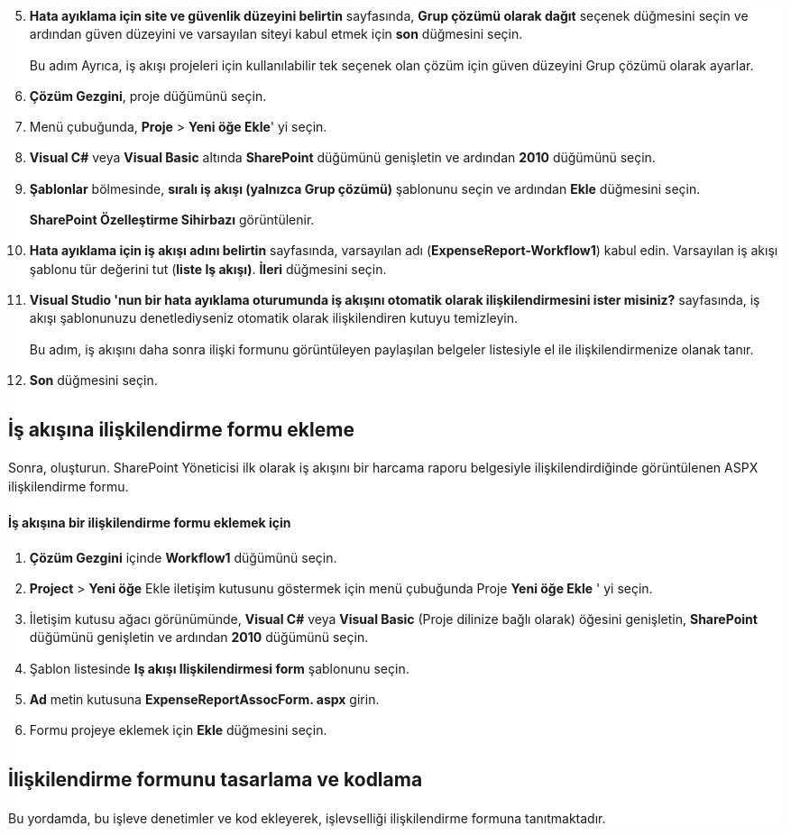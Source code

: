 5. **Hata ayıklama için site ve güvenlik düzeyini belirtin** sayfasında, **Grup çözümü olarak dağıt** seçenek düğmesini seçin ve ardından güven düzeyini ve varsayılan siteyi kabul etmek için **son** düğmesini seçin.

     Bu adım Ayrıca, iş akışı projeleri için kullanılabilir tek seçenek olan çözüm için güven düzeyini Grup çözümü olarak ayarlar.

6. **Çözüm Gezgini**, proje düğümünü seçin.

7. Menü çubuğunda, **Proje**  >  **Yeni öğe Ekle**' yi seçin.

8. **Visual C#** veya **Visual Basic** altında **SharePoint** düğümünü genişletin ve ardından **2010** düğümünü seçin.

9. **Şablonlar** bölmesinde, **sıralı iş akışı (yalnızca Grup çözümü)** şablonunu seçin ve ardından **Ekle** düğmesini seçin.

     **SharePoint Özelleştirme Sihirbazı** görüntülenir.

10. **Hata ayıklama için iş akışı adını belirtin** sayfasında, varsayılan adı (**ExpenseReport-Workflow1**) kabul edin. Varsayılan iş akışı şablonu tür değerini tut (**liste Iş akışı)**. **İleri** düğmesini seçin.

11. **Visual Studio 'nun bir hata ayıklama oturumunda iş akışını otomatik olarak ilişkilendirmesini ister misiniz?** sayfasında, iş akışı şablonunuzu denetlediyseniz otomatik olarak ilişkilendiren kutuyu temizleyin.

     Bu adım, iş akışını daha sonra ilişki formunu görüntüleyen paylaşılan belgeler listesiyle el ile ilişkilendirmenize olanak tanır.

12. **Son** düğmesini seçin.

## <a name="add-an-association-form-to-the-workflow"></a>İş akışına ilişkilendirme formu ekleme
 Sonra, oluşturun. SharePoint Yöneticisi ilk olarak iş akışını bir harcama raporu belgesiyle ilişkilendirdiğinde görüntülenen ASPX ilişkilendirme formu.

#### <a name="to-add-an-association-form-to-the-workflow"></a>İş akışına bir ilişkilendirme formu eklemek için

1. **Çözüm Gezgini** içinde **Workflow1** düğümünü seçin.

2. **Project**  >  **Yeni öğe** Ekle iletişim kutusunu göstermek için menü çubuğunda Proje **Yeni öğe Ekle** ' yi seçin.

3. İletişim kutusu ağacı görünümünde, **Visual C#** veya **Visual Basic** (Proje dilinize bağlı olarak) öğesini genişletin, **SharePoint** düğümünü genişletin ve ardından **2010** düğümünü seçin.

4. Şablon listesinde **Iş akışı Ilişkilendirmesi form** şablonunu seçin.

5. **Ad** metin kutusuna **ExpenseReportAssocForm. aspx** girin.

6. Formu projeye eklemek için **Ekle** düğmesini seçin.

## <a name="designing-and-coding-the-association-form"></a>İlişkilendirme formunu tasarlama ve kodlama
 Bu yordamda, bu işleve denetimler ve kod ekleyerek, işlevselliği ilişkilendirme formuna tanıtmaktadır.
